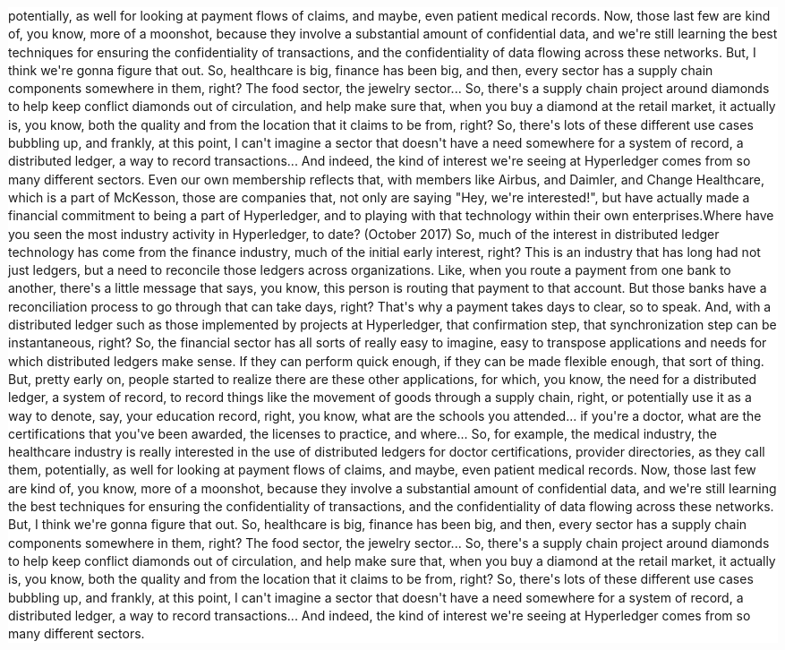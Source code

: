 potentially, as well for looking at payment flows of claims, and maybe, even patient medical records.
Now, those last few are kind of, you know, more of a moonshot, because they involve a substantial amount of confidential data,
and we're still learning the best techniques for ensuring the confidentiality of transactions, and the confidentiality of data flowing across these networks.
But, I think we're gonna figure that out.
So, healthcare is big, finance has been big, and then, every sector has a supply chain components somewhere in them, right?
The food sector, the jewelry sector...
So, there's a supply chain project around diamonds to help keep conflict diamonds out of circulation,
and help make sure that, when you buy a diamond at the retail market, it actually is, you know, both the quality and from the location that it claims to be from, right?
So, there's lots of these different use cases bubbling up, and frankly, at this point, I can't imagine a sector that doesn't have a need somewhere for a system of record,
a distributed ledger, a way to record transactions...
And indeed, the kind of interest we're seeing at Hyperledger comes from so many different sectors.
Even our own membership reflects that, with members like Airbus, and Daimler, and Change Healthcare, which is a part of McKesson,
those are companies that, not only are saying "Hey, we're interested!", but have actually made a financial commitment to being a part of Hyperledger,
and to playing with that technology within their own enterprises.Where have you seen the most industry activity in Hyperledger, to date? (October 2017)
So, much of the interest in distributed ledger technology has come from the finance industry, much of the initial early interest, right?
This is an industry that has long had not just ledgers, but a need to reconcile those ledgers across organizations.
Like, when you route a payment from one bank to another, there's a little message that says, you know, this person is routing that payment to that account.
But those banks have a reconciliation process to go through that can take days, right?
That's why a payment takes days to clear, so to speak.
And, with a distributed ledger such as those implemented by projects at Hyperledger, that confirmation step, that synchronization step can be instantaneous, right?
So, the financial sector has all sorts of really easy to imagine, easy to transpose applications and needs for which distributed ledgers make sense.
If they can perform quick enough, if they can be made flexible enough, that sort of thing.
But, pretty early on, people started to realize there are these other applications, for which, you know, the need for a distributed ledger, a system of record,
to record things like the movement of goods through a supply chain, right, or potentially use it as a way to denote, say, your education record, right,
you know, what are the schools you attended... if you're a doctor, what are the certifications that you've been awarded, the licenses to practice, and where...
So, for example, the medical industry, the healthcare industry is really interested in the use of distributed ledgers for doctor certifications, provider directories, as they call them,
potentially, as well for looking at payment flows of claims, and maybe, even patient medical records.
Now, those last few are kind of, you know, more of a moonshot, because they involve a substantial amount of confidential data,
and we're still learning the best techniques for ensuring the confidentiality of transactions, and the confidentiality of data flowing across these networks.
But, I think we're gonna figure that out.
So, healthcare is big, finance has been big, and then, every sector has a supply chain components somewhere in them, right?
The food sector, the jewelry sector...
So, there's a supply chain project around diamonds to help keep conflict diamonds out of circulation,
and help make sure that, when you buy a diamond at the retail market, it actually is, you know, both the quality and from the location that it claims to be from, right?
So, there's lots of these different use cases bubbling up, and frankly, at this point, I can't imagine a sector that doesn't have a need somewhere for a system of record,
a distributed ledger, a way to record transactions...
And indeed, the kind of interest we're seeing at Hyperledger comes from so many different sectors.